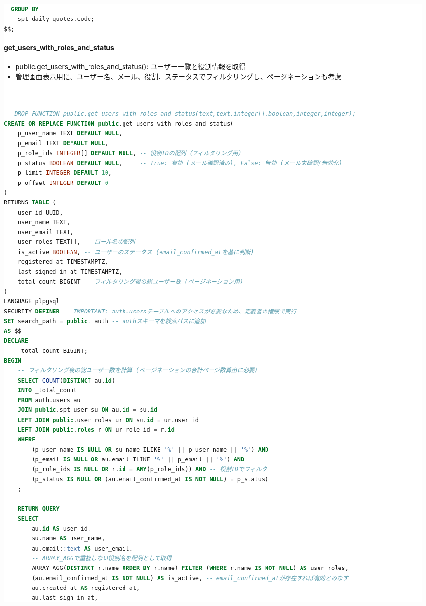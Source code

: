 ```sql
  GROUP BY
    spt_daily_quotes.code;
$$;
```


#### get_users_with_roles_and_status
- public.get_users_with_roles_and_status(): ユーザー一覧と役割情報を取得
- 管理画面表示用に、ユーザー名、メール、役割、ステータスでフィルタリングし、ページネーションも考慮

```sql


-- DROP FUNCTION public.get_users_with_roles_and_status(text,text,integer[],boolean,integer,integer);
CREATE OR REPLACE FUNCTION public.get_users_with_roles_and_status(
    p_user_name TEXT DEFAULT NULL,
    p_email TEXT DEFAULT NULL,
    p_role_ids INTEGER[] DEFAULT NULL, -- 役割IDの配列（フィルタリング用）
    p_status BOOLEAN DEFAULT NULL,     -- True: 有効 (メール確認済み), False: 無効 (メール未確認/無効化)
    p_limit INTEGER DEFAULT 10,
    p_offset INTEGER DEFAULT 0
)
RETURNS TABLE (
    user_id UUID,
    user_name TEXT,
    user_email TEXT,
    user_roles TEXT[], -- ロール名の配列
    is_active BOOLEAN, -- ユーザーのステータス (email_confirmed_atを基に判断)
    registered_at TIMESTAMPTZ,
    last_signed_in_at TIMESTAMPTZ,
    total_count BIGINT -- フィルタリング後の総ユーザー数 (ページネーション用)
)
LANGUAGE plpgsql
SECURITY DEFINER -- IMPORTANT: auth.usersテーブルへのアクセスが必要なため、定義者の権限で実行
SET search_path = public, auth -- authスキーマを検索パスに追加
AS $$
DECLARE
    _total_count BIGINT;
BEGIN
    -- フィルタリング後の総ユーザー数を計算 (ページネーションの合計ページ数算出に必要)
    SELECT COUNT(DISTINCT au.id)
    INTO _total_count
    FROM auth.users au
    JOIN public.spt_user su ON au.id = su.id
    LEFT JOIN public.user_roles ur ON su.id = ur.user_id
    LEFT JOIN public.roles r ON ur.role_id = r.id
    WHERE
        (p_user_name IS NULL OR su.name ILIKE '%' || p_user_name || '%') AND
        (p_email IS NULL OR au.email ILIKE '%' || p_email || '%') AND
        (p_role_ids IS NULL OR r.id = ANY(p_role_ids)) AND -- 役割IDでフィルタ
        (p_status IS NULL OR (au.email_confirmed_at IS NOT NULL) = p_status)
    ;

    RETURN QUERY
    SELECT
        au.id AS user_id,
        su.name AS user_name,
        au.email::text AS user_email,
        -- ARRAY_AGGで重複しない役割名を配列として取得
        ARRAY_AGG(DISTINCT r.name ORDER BY r.name) FILTER (WHERE r.name IS NOT NULL) AS user_roles,
        (au.email_confirmed_at IS NOT NULL) AS is_active, -- email_confirmed_atが存在すれば有効とみなす
        au.created_at AS registered_at,
        au.last_sign_in_at,
```